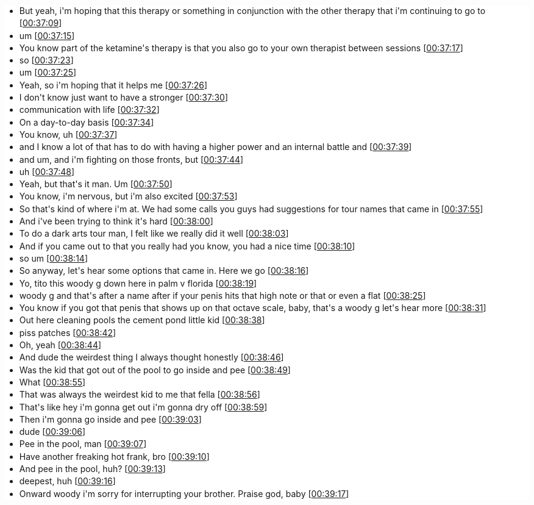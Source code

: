 *  But yeah, i'm hoping that this therapy or something in conjunction with the other therapy that i'm continuing to go to [[00:37:09](https://www.youtube.com/watch?v=tpkMCxXeJ5s&t=2229.7s)]
*  um [[00:37:15](https://www.youtube.com/watch?v=tpkMCxXeJ5s&t=2235.94s)]
*  You know part of the ketamine's therapy is that you also go to your own therapist between sessions [[00:37:17](https://www.youtube.com/watch?v=tpkMCxXeJ5s&t=2237.46s)]
*  so [[00:37:23](https://www.youtube.com/watch?v=tpkMCxXeJ5s&t=2243.86s)]
*  um [[00:37:25](https://www.youtube.com/watch?v=tpkMCxXeJ5s&t=2245.06s)]
*  Yeah, so i'm hoping that it helps me [[00:37:26](https://www.youtube.com/watch?v=tpkMCxXeJ5s&t=2246.9s)]
*  I don't know just want to have a stronger [[00:37:30](https://www.youtube.com/watch?v=tpkMCxXeJ5s&t=2250.1s)]
*  communication with life [[00:37:32](https://www.youtube.com/watch?v=tpkMCxXeJ5s&t=2252.66s)]
*  On a day-to-day basis [[00:37:34](https://www.youtube.com/watch?v=tpkMCxXeJ5s&t=2254.66s)]
*  You know, uh [[00:37:37](https://www.youtube.com/watch?v=tpkMCxXeJ5s&t=2257.62s)]
*  and I know a lot of that has to do with having a higher power and an internal battle and [[00:37:39](https://www.youtube.com/watch?v=tpkMCxXeJ5s&t=2259.3799999999997s)]
*  and um, and i'm fighting on those fronts, but [[00:37:44](https://www.youtube.com/watch?v=tpkMCxXeJ5s&t=2264.1s)]
*  uh [[00:37:48](https://www.youtube.com/watch?v=tpkMCxXeJ5s&t=2268.3399999999997s)]
*  Yeah, but that's it man. Um [[00:37:50](https://www.youtube.com/watch?v=tpkMCxXeJ5s&t=2270.2599999999998s)]
*  You know, i'm nervous, but i'm also excited [[00:37:53](https://www.youtube.com/watch?v=tpkMCxXeJ5s&t=2273.3799999999997s)]
*  So that's kind of where i'm at. We had some calls you guys had suggestions for tour names that came in [[00:37:55](https://www.youtube.com/watch?v=tpkMCxXeJ5s&t=2275.8599999999997s)]
*  And i've been trying to think it's hard [[00:38:00](https://www.youtube.com/watch?v=tpkMCxXeJ5s&t=2280.98s)]
*  To do a dark arts tour man, I felt like we really did it well [[00:38:03](https://www.youtube.com/watch?v=tpkMCxXeJ5s&t=2283.14s)]
*  And if you came out to that you really had you know, you had a nice time [[00:38:10](https://www.youtube.com/watch?v=tpkMCxXeJ5s&t=2290.1s)]
*  so um [[00:38:14](https://www.youtube.com/watch?v=tpkMCxXeJ5s&t=2294.7400000000002s)]
*  So anyway, let's hear some options that came in. Here we go [[00:38:16](https://www.youtube.com/watch?v=tpkMCxXeJ5s&t=2296.18s)]
*  Yo, tito this woody g down here in palm v florida [[00:38:19](https://www.youtube.com/watch?v=tpkMCxXeJ5s&t=2299.86s)]
*  woody g and that's after a name after if your penis hits that high note or that or even a flat [[00:38:25](https://www.youtube.com/watch?v=tpkMCxXeJ5s&t=2305.14s)]
*  You know if you got that penis that shows up on that octave scale, baby, that's a woody g let's hear more [[00:38:31](https://www.youtube.com/watch?v=tpkMCxXeJ5s&t=2311.7s)]
*  Out here cleaning pools the cement pond little kid [[00:38:38](https://www.youtube.com/watch?v=tpkMCxXeJ5s&t=2318.18s)]
*  piss patches [[00:38:42](https://www.youtube.com/watch?v=tpkMCxXeJ5s&t=2322.56s)]
*  Oh, yeah [[00:38:44](https://www.youtube.com/watch?v=tpkMCxXeJ5s&t=2324.4199999999996s)]
*  And dude the weirdest thing I always thought honestly [[00:38:46](https://www.youtube.com/watch?v=tpkMCxXeJ5s&t=2326.02s)]
*  Was the kid that got out of the pool to go inside and pee [[00:38:49](https://www.youtube.com/watch?v=tpkMCxXeJ5s&t=2329.54s)]
*  What [[00:38:55](https://www.youtube.com/watch?v=tpkMCxXeJ5s&t=2335.14s)]
*  That was always the weirdest kid to me that fella [[00:38:56](https://www.youtube.com/watch?v=tpkMCxXeJ5s&t=2336.3399999999997s)]
*  That's like hey i'm gonna get out i'm gonna dry off [[00:38:59](https://www.youtube.com/watch?v=tpkMCxXeJ5s&t=2339.46s)]
*  Then i'm gonna go inside and pee [[00:39:03](https://www.youtube.com/watch?v=tpkMCxXeJ5s&t=2343.1400000000003s)]
*  dude [[00:39:06](https://www.youtube.com/watch?v=tpkMCxXeJ5s&t=2346.1000000000004s)]
*  Pee in the pool, man [[00:39:07](https://www.youtube.com/watch?v=tpkMCxXeJ5s&t=2347.94s)]
*  Have another freaking hot frank, bro [[00:39:10](https://www.youtube.com/watch?v=tpkMCxXeJ5s&t=2350.5s)]
*  And pee in the pool, huh? [[00:39:13](https://www.youtube.com/watch?v=tpkMCxXeJ5s&t=2353.38s)]
*  deepest, huh [[00:39:16](https://www.youtube.com/watch?v=tpkMCxXeJ5s&t=2356.1800000000003s)]
*  Onward woody i'm sorry for interrupting your brother. Praise god, baby [[00:39:17](https://www.youtube.com/watch?v=tpkMCxXeJ5s&t=2357.94s)]